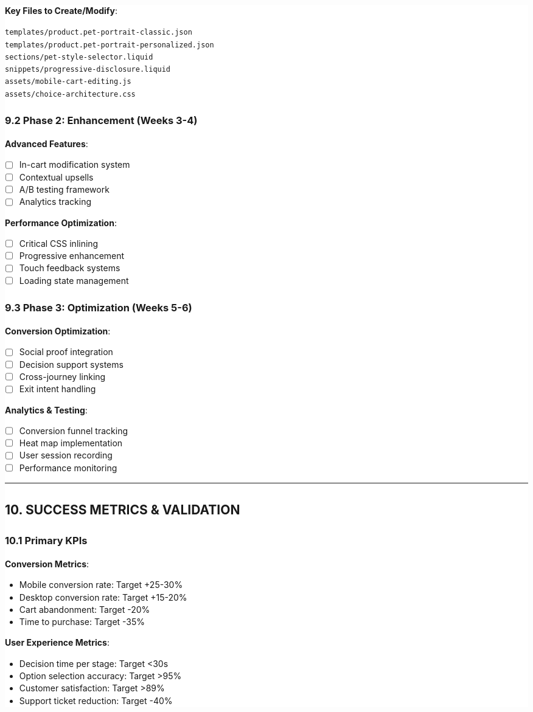 **Key Files to Create/Modify**:
```
templates/product.pet-portrait-classic.json
templates/product.pet-portrait-personalized.json
sections/pet-style-selector.liquid
snippets/progressive-disclosure.liquid
assets/mobile-cart-editing.js
assets/choice-architecture.css
```

### 9.2 Phase 2: Enhancement (Weeks 3-4)

**Advanced Features**:
- [ ] In-cart modification system
- [ ] Contextual upsells
- [ ] A/B testing framework
- [ ] Analytics tracking

**Performance Optimization**:
- [ ] Critical CSS inlining
- [ ] Progressive enhancement
- [ ] Touch feedback systems
- [ ] Loading state management

### 9.3 Phase 3: Optimization (Weeks 5-6)

**Conversion Optimization**:
- [ ] Social proof integration
- [ ] Decision support systems
- [ ] Cross-journey linking
- [ ] Exit intent handling

**Analytics & Testing**:
- [ ] Conversion funnel tracking
- [ ] Heat map implementation
- [ ] User session recording
- [ ] Performance monitoring

---

## 10. SUCCESS METRICS & VALIDATION

### 10.1 Primary KPIs

**Conversion Metrics**:
- Mobile conversion rate: Target +25-30%
- Desktop conversion rate: Target +15-20%
- Cart abandonment: Target -20%
- Time to purchase: Target -35%

**User Experience Metrics**:
- Decision time per stage: Target <30s
- Option selection accuracy: Target >95%
- Customer satisfaction: Target >89%
- Support ticket reduction: Target -40%
